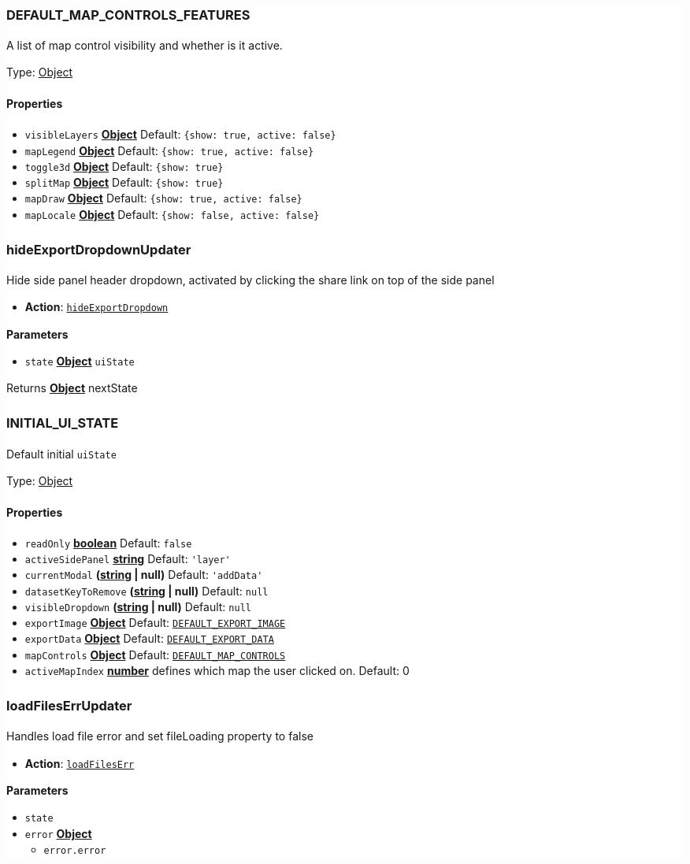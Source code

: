 ### DEFAULT_MAP_CONTROLS_FEATURES

A list of map control visibility and whether is it active.

Type: [Object][57]

#### Properties

-   `visibleLayers` **[Object][57]** Default: `{show: true, active: false}`
-   `mapLegend` **[Object][57]** Default: `{show: true, active: false}`
-   `toggle3d` **[Object][57]** Default: `{show: true}`
-   `splitMap` **[Object][57]** Default: `{show: true}`
-   `mapDraw` **[Object][57]** Default: `{show: true, active: false}`
-   `mapLocale` **[Object][57]** Default: `{show: false, active: false}`

### hideExportDropdownUpdater

Hide side panel header dropdown, activated by clicking the share link on top of the side panel

-   **Action**: [`hideExportDropdown`][61]

**Parameters**

-   `state` **[Object][57]** `uiState`

Returns **[Object][57]** nextState

### INITIAL_UI_STATE

Default initial `uiState`

Type: [Object][57]

#### Properties

-   `readOnly` **[boolean][60]** Default: `false`
-   `activeSidePanel` **[string][59]** Default: `'layer'`
-   `currentModal` **([string][59] | null)** Default: `'addData'`
-   `datasetKeyToRemove` **([string][59] | null)** Default: `null`
-   `visibleDropdown` **([string][59] | null)** Default: `null`
-   `exportImage` **[Object][57]** Default: [`DEFAULT_EXPORT_IMAGE`][9]
-   `exportData` **[Object][57]** Default: [`DEFAULT_EXPORT_DATA`][7]
-   `mapControls` **[Object][57]** Default: [`DEFAULT_MAP_CONTROLS`][62]
-   `activeMapIndex` **[number][63]** defines which map the user clicked on. Default: 0

### loadFilesErrUpdater

Handles load file error and set fileLoading property to false

-   **Action**: [`loadFilesErr`][64]

**Parameters**

-   `state`  
-   `error` **[Object][57]** 
    -   `error.error`  


[1]: #uistateupdaters
[2]: #examples
[3]: #addnotificationupdater
[4]: #parameters
[5]: #cleanupexportimage
[6]: #parameters-1
[7]: #default_export_data
[8]: #properties
[9]: #default_export_image
[10]: #properties-1
[11]: #default_map_controls_features
[12]: #properties-2
[13]: #hideexportdropdownupdater
[14]: #parameters-2
[15]: #initial_ui_state
[16]: #properties-3
[17]: #loadfileserrupdater
[18]: #parameters-3
[19]: #loadfilesupdater
[20]: #parameters-4
[21]: #opendeletemodalupdater
[22]: #parameters-5
[23]: #removenotificationupdater
[24]: #parameters-6
[25]: #setexportdatatypeupdater
[26]: #parameters-7
[27]: #setexportdataupdater
[28]: #parameters-8
[29]: #setexportfilteredupdater
[30]: #parameters-9
[31]: #setexportimagedatauri
[32]: #parameters-10
[33]: #setexportimagesetting
[34]: #parameters-11
[35]: #setexportselecteddatasetupdater
[36]: #parameters-12
[37]: #setlocaleupdater
[38]: #parameters-13
[39]: #showexportdropdownupdater
[40]: #parameters-14
[41]: #startexportingimage
[42]: #parameters-15
[43]: #togglemapcontrolupdater
[44]: #parameters-16
[45]: #togglemodalupdater
[46]: #parameters-17
[47]: #togglesidepanelupdater
[48]: #parameters-18
[49]: #togglesplitmapupdater
[50]: #parameters-19
[51]: #default_export_html
[52]: #properties-4
[53]: #setusermapboxaccesstokenupdater
[54]: #parameters-20
[55]: ../advanced-usage/using-updaters.md
[56]: ../actions/actions.md#addnotification
[57]: https://developer.mozilla.org/docs/Web/JavaScript/Reference/Global_Objects/Object
[58]: ../actions/actions.md#cleanupexportimage
[59]: https://developer.mozilla.org/docs/Web/JavaScript/Reference/Global_Objects/String
[60]: https://developer.mozilla.org/docs/Web/JavaScript/Reference/Global_Objects/Boolean
[61]: ../actions/actions.md#hideexportdropdown
[62]: #default_map_controls
[63]: https://developer.mozilla.org/docs/Web/JavaScript/Reference/Global_Objects/Number
[64]: ../actions/actions.md#loadfileserr
[65]: ../actions/actions.md#loadfiles
[66]: ../actions/actions.md#opendeletemodal
[67]: ../actions/actions.md#removenotification
[68]: ../actions/actions.md#setexportdatatype
[69]: ../actions/actions.md#setexportdata
[70]: ../actions/actions.md#setexportfiltered
[71]: ../actions/actions.md#setexportimagedatauri
[72]: ../actions/actions.md#setexportimagesetting
[73]: ../actions/actions.md#setexportselecteddataset
[74]: ../actions/actions.md#setlocale
[75]: ../actions/actions.md#showexportdropdown
[76]: ../actions/actions.md#startexportingimage
[77]: ../actions/actions.md#togglemapcontrol
[78]: ../actions/actions.md#togglemodal
[79]: ../constants/default-settings.md#data_table_id
[80]: ../constants/default-settings.md#delete_data_id
[81]: ../constants/default-settings.md#add_data_id
[82]: ../constants/default-settings.md#export_image_id
[83]: ../constants/default-settings.md#export_data_id
[84]: ../constants/default-settings.md#add_map_style_id
[85]: ../actions/actions.md#togglesidepanel
[86]: ../actions/actions.md#togglesplitmap
[87]: ../actions/actions.md#setusermapboxaccesstoken